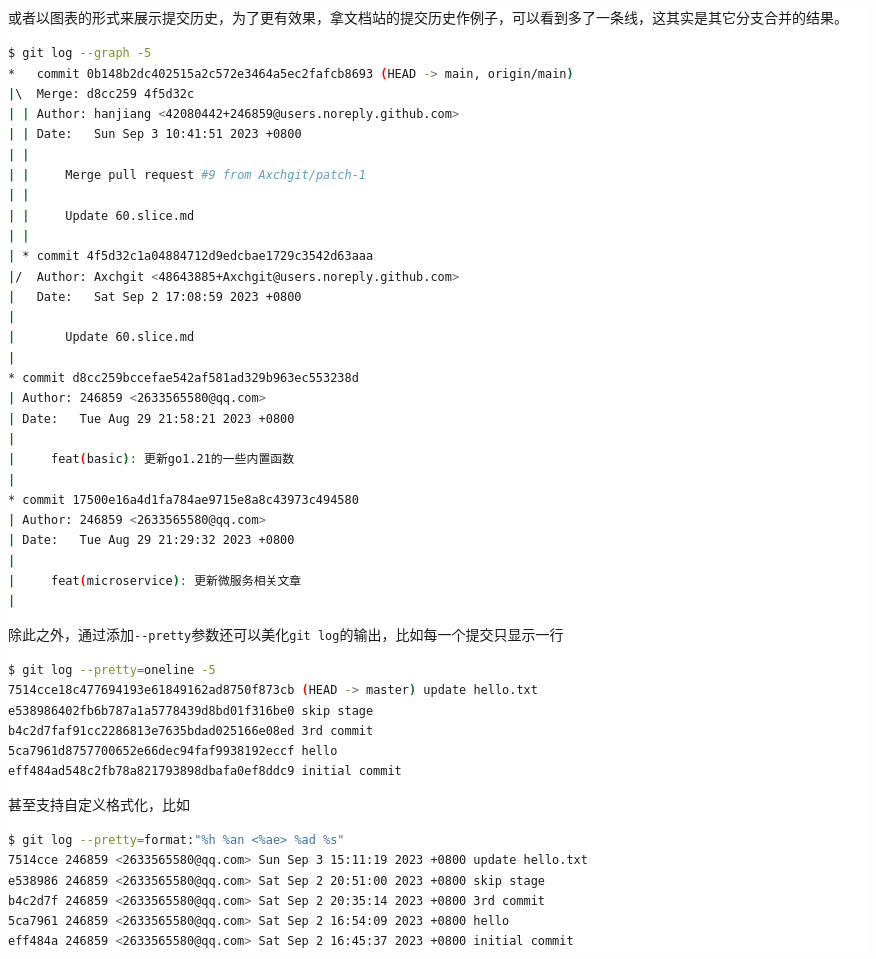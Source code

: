 或者以图表的形式来展示提交历史，为了更有效果，拿文档站的提交历史作例子，可以看到多了一条线，这其实是其它分支合并的结果。

```sh
$ git log --graph -5
*   commit 0b148b2dc402515a2c572e3464a5ec2fafcb8693 (HEAD -> main, origin/main)
|\  Merge: d8cc259 4f5d32c
| | Author: hanjiang <42080442+246859@users.noreply.github.com>
| | Date:   Sun Sep 3 10:41:51 2023 +0800
| |
| |     Merge pull request #9 from Axchgit/patch-1
| |
| |     Update 60.slice.md
| |
| * commit 4f5d32c1a04884712d9edcbae1729c3542d63aaa
|/  Author: Axchgit <48643885+Axchgit@users.noreply.github.com>
|   Date:   Sat Sep 2 17:08:59 2023 +0800
|
|       Update 60.slice.md
|
* commit d8cc259bccefae542af581ad329b963ec553238d
| Author: 246859 <2633565580@qq.com>
| Date:   Tue Aug 29 21:58:21 2023 +0800
|
|     feat(basic): 更新go1.21的一些内置函数
|
* commit 17500e16a4d1fa784ae9715e8a8c43973c494580
| Author: 246859 <2633565580@qq.com>
| Date:   Tue Aug 29 21:29:32 2023 +0800
|
|     feat(microservice): 更新微服务相关文章
|
```

除此之外，通过添加`--pretty`参数还可以美化`git log`的输出，比如每一个提交只显示一行

```sh
$ git log --pretty=oneline -5
7514cce18c477694193e61849162ad8750f873cb (HEAD -> master) update hello.txt
e538986402fb6b787a1a5778439d8bd01f316be0 skip stage
b4c2d7faf91cc2286813e7635bdad025166e08ed 3rd commit
5ca7961d8757700652e66dec94faf9938192eccf hello
eff484ad548c2fb78a821793898dbafa0ef8ddc9 initial commit
```

甚至支持自定义格式化，比如

```sh
$ git log --pretty=format:"%h %an <%ae> %ad %s"
7514cce 246859 <2633565580@qq.com> Sun Sep 3 15:11:19 2023 +0800 update hello.txt
e538986 246859 <2633565580@qq.com> Sat Sep 2 20:51:00 2023 +0800 skip stage
b4c2d7f 246859 <2633565580@qq.com> Sat Sep 2 20:35:14 2023 +0800 3rd commit
5ca7961 246859 <2633565580@qq.com> Sat Sep 2 16:54:09 2023 +0800 hello
eff484a 246859 <2633565580@qq.com> Sat Sep 2 16:45:37 2023 +0800 initial commit
```
